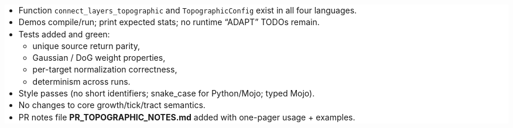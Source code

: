 - Function `connect_layers_topographic` and `TopographicConfig` exist in all four languages.
- Demos compile/run; print expected stats; no runtime “ADAPT” TODOs remain.
- Tests added and green:
  - unique source return parity,
  - Gaussian / DoG weight properties,
  - per-target normalization correctness,
  - determinism across runs.
- Style passes (no short identifiers; snake_case for Python/Mojo; typed Mojo).
- No changes to core growth/tick/tract semantics.
- PR notes file **PR_TOPOGRAPHIC_NOTES.md** added with one-pager usage + examples.